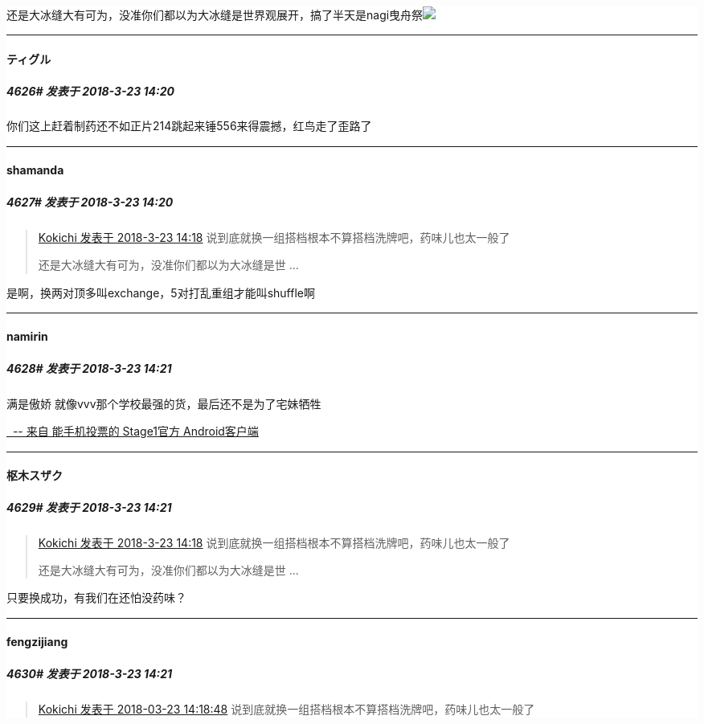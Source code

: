 还是大冰缝大有可为，没准你们都以为大冰缝是世界观展开，搞了半天是nagi曳舟祭<img src="https://static.saraba1st.com/image/smiley/face2017/066.png" referrerpolicy="no-referrer">


-----

####  ティグル  
##### 4626#       发表于 2018-3-23 14:20


你们这上赶着制药还不如正片214跳起来锤556来得震撼，红鸟走了歪路了


-----

####  shamanda  
##### 4627#       发表于 2018-3-23 14:20


<blockquote><a href="httphttps://bbs.saraba1st.com/2b/forum.php?mod=redirect&amp;goto=findpost&amp;pid=38944319&amp;ptid=1588562" target="_blank">Kokichi 发表于 2018-3-23 14:18</a>
说到底就换一组搭档根本不算搭档洗牌吧，药味儿也太一般了

还是大冰缝大有可为，没准你们都以为大冰缝是世 ...</blockquote>
是啊，换两对顶多叫exchange，5对打乱重组才能叫shuffle啊


-----

####  namirin  
##### 4628#       发表于 2018-3-23 14:21


满是傲娇
就像vvv那个学校最强的货，最后还不是为了宅妹牺牲

[  -- 来自 能手机投票的 Stage1官方 Android客户端](https://www.coolapk.com/apk/140634)


-----

####  枢木スザク  
##### 4629#       发表于 2018-3-23 14:21


<blockquote><a href="httphttps://bbs.saraba1st.com/2b/forum.php?mod=redirect&amp;goto=findpost&amp;pid=38944319&amp;ptid=1588562" target="_blank">Kokichi 发表于 2018-3-23 14:18</a>
说到底就换一组搭档根本不算搭档洗牌吧，药味儿也太一般了

还是大冰缝大有可为，没准你们都以为大冰缝是世 ...</blockquote>
只要换成功，有我们在还怕没药味？


-----

####  fengzijiang  
##### 4630#       发表于 2018-3-23 14:21


<blockquote><a href="httphttps://bbs.saraba1st.com/2b/forum.php?mod=redirect&amp;goto=findpost&amp;pid=38944319&amp;ptid=1588562" target="_blank">Kokichi 发表于 2018-03-23 14:18:48</a>
说到底就换一组搭档根本不算搭档洗牌吧，药味儿也太一般了
